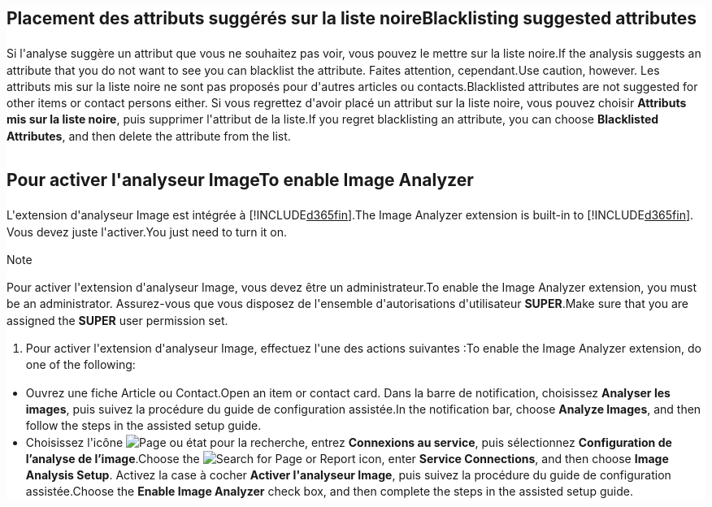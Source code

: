 ## <a name="blacklisting-suggested-attributes"></a><span data-ttu-id="f3c13-126">Placement des attributs suggérés sur la liste noire</span><span class="sxs-lookup"><span data-stu-id="f3c13-126">Blacklisting suggested attributes</span></span>
<span data-ttu-id="f3c13-127">Si l'analyse suggère un attribut que vous ne souhaitez pas voir, vous pouvez le mettre sur la liste noire.</span><span class="sxs-lookup"><span data-stu-id="f3c13-127">If the analysis suggests an attribute that you do not want to see you can blacklist the attribute.</span></span> <span data-ttu-id="f3c13-128">Faites attention, cependant.</span><span class="sxs-lookup"><span data-stu-id="f3c13-128">Use caution, however.</span></span> <span data-ttu-id="f3c13-129">Les attributs mis sur la liste noire ne sont pas proposés pour d'autres articles ou contacts.</span><span class="sxs-lookup"><span data-stu-id="f3c13-129">Blacklisted attributes are not suggested for other items or contact persons either.</span></span> <span data-ttu-id="f3c13-130">Si vous regrettez d'avoir placé un attribut sur la liste noire, vous pouvez choisir **Attributs mis sur la liste noire**, puis supprimer l'attribut de la liste.</span><span class="sxs-lookup"><span data-stu-id="f3c13-130">If you regret blacklisting an attribute, you can choose **Blacklisted Attributes**, and then delete the attribute from the list.</span></span>

## <a name="to-enable-image-analyzer"></a><span data-ttu-id="f3c13-131">Pour activer l'analyseur Image</span><span class="sxs-lookup"><span data-stu-id="f3c13-131">To enable Image Analyzer</span></span>
<span data-ttu-id="f3c13-132">L'extension d'analyseur Image est intégrée à [!INCLUDE[d365fin](includes/d365fin_md.md)].</span><span class="sxs-lookup"><span data-stu-id="f3c13-132">The Image Analyzer extension is built-in to [!INCLUDE[d365fin](includes/d365fin_md.md)].</span></span> <span data-ttu-id="f3c13-133">Vous devez juste l'activer.</span><span class="sxs-lookup"><span data-stu-id="f3c13-133">You just need to turn it on.</span></span>

> [!NOTE]  
> <span data-ttu-id="f3c13-134">Pour activer l'extension d'analyseur Image, vous devez être un administrateur.</span><span class="sxs-lookup"><span data-stu-id="f3c13-134">To enable the Image Analyzer extension, you must be an administrator.</span></span> <span data-ttu-id="f3c13-135">Assurez-vous que vous disposez de l'ensemble d'autorisations d'utilisateur **SUPER**.</span><span class="sxs-lookup"><span data-stu-id="f3c13-135">Make sure that you are assigned the **SUPER** user permission set.</span></span>

1. <span data-ttu-id="f3c13-136">Pour activer l'extension d'analyseur Image, effectuez l'une des actions suivantes :</span><span class="sxs-lookup"><span data-stu-id="f3c13-136">To enable the Image Analyzer extension, do one of the following:</span></span>

* <span data-ttu-id="f3c13-137">Ouvrez une fiche Article ou Contact.</span><span class="sxs-lookup"><span data-stu-id="f3c13-137">Open an item or contact card.</span></span> <span data-ttu-id="f3c13-138">Dans la barre de notification, choisissez **Analyser les images**, puis suivez la procédure du guide de configuration assistée.</span><span class="sxs-lookup"><span data-stu-id="f3c13-138">In the notification bar, choose **Analyze Images**, and then follow the steps in the assisted setup guide.</span></span>  
* <span data-ttu-id="f3c13-139">Choisissez l'icône ![Page ou état pour la recherche](media/ui-search/search_small.png "Page ou état pour la recherche"), entrez **Connexions au service**, puis sélectionnez **Configuration de l’analyse de l’image**.</span><span class="sxs-lookup"><span data-stu-id="f3c13-139">Choose the ![Search for Page or Report](media/ui-search/search_small.png "Search for Page or Report icon") icon, enter **Service Connections**, and then choose **Image Analysis Setup**.</span></span> <span data-ttu-id="f3c13-140">Activez la case à cocher **Activer l'analyseur Image**, puis suivez la procédure du guide de configuration assistée.</span><span class="sxs-lookup"><span data-stu-id="f3c13-140">Choose the **Enable Image Analyzer** check box, and then complete the steps in the assisted setup guide.</span></span>  
